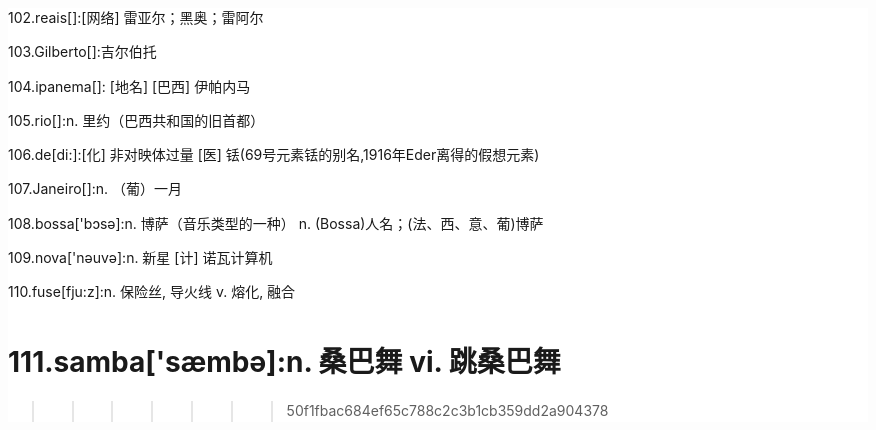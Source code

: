 102.reais[]:[网络] 雷亚尔；黑奥；雷阿尔 

103.Gilberto[]:吉尔伯托 

104.ipanema[]: [地名] [巴西] 伊帕内马 

105.rio[]:n. 里约（巴西共和国的旧首都） 

106.de[di:]:[化] 非对映体过量 [医] 铥(69号元素铥的别名,1916年Eder离得的假想元素) 

107.Janeiro[]:n. （葡）一月 

108.bossa['bɔsə]:n. 博萨（音乐类型的一种） n. (Bossa)人名；(法、西、意、葡)博萨 

109.nova['nәuvә]:n. 新星 [计] 诺瓦计算机 

110.fuse[fju:z]:n. 保险丝, 导火线 v. 熔化, 融合 

111.samba['sæmbә]:n. 桑巴舞 vi. 跳桑巴舞 
=======
>>>>>>> 50f1fbac684ef65c788c2c3b1cb359dd2a904378

